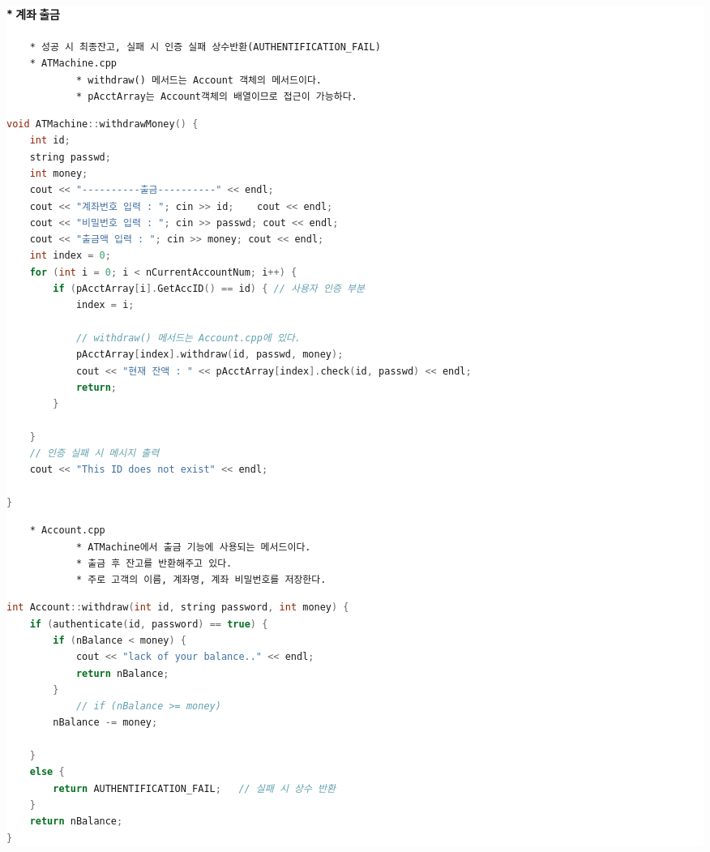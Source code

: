 
#### * 계좌 출금   
		* 성공 시 최종잔고, 실패 시 인증 실패 상수반환(AUTHENTIFICATION_FAIL)
		* ATMachine.cpp   
				* withdraw() 메서드는 Account 객체의 메서드이다.
				* pAcctArray는 Account객체의 배열이므로 접근이 가능하다.   

```c
void ATMachine::withdrawMoney() {
	int id;
	string passwd;
	int money;
	cout << "----------출금----------" << endl;
	cout << "계좌번호 입력 : "; cin >> id;	cout << endl;
	cout << "비밀번호 입력 : "; cin >> passwd; cout << endl;
	cout << "출금액 입력 : "; cin >> money; cout << endl;
	int index = 0;
	for (int i = 0; i < nCurrentAccountNum; i++) {
		if (pAcctArray[i].GetAccID() == id) { // 사용자 인증 부분 
			index = i;

			// withdraw() 메서드는 Account.cpp에 있다.
			pAcctArray[index].withdraw(id, passwd, money);
			cout << "현재 잔액 : " << pAcctArray[index].check(id, passwd) << endl;
			return;
		}

	}
	// 인증 실패 시 메시지 출력 
	cout << "This ID does not exist" << endl;
	
}
```   

		* Account.cpp   
				* ATMachine에서 출금 기능에 사용되는 메서드이다.
				* 출금 후 잔고를 반환해주고 있다.   
				* 주로 고객의 이름, 계좌명, 계좌 비밀번호를 저장한다.   

```c
int Account::withdraw(int id, string password, int money) {
	if (authenticate(id, password) == true) {
		if (nBalance < money) {
			cout << "lack of your balance.." << endl;
			return nBalance;
		}
			// if (nBalance >= money) 
		nBalance -= money;
		
	}
	else {
		return AUTHENTIFICATION_FAIL;	// 실패 시 상수 반환 
	}
	return nBalance;
}
```   
